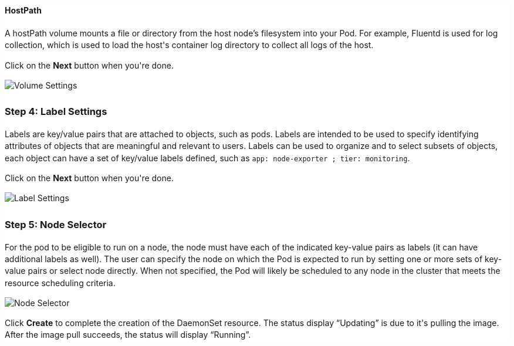 #### HostPath

A hostPath volume mounts a file or directory from the host node’s filesystem into your Pod. For example, Fluentd is used for log collection, which is used to load the host's container log directory to collect all logs of the host.

Click on the **Next** button when you're done.

![Volume Settings](https://pek3b.qingstor.com/kubesphere-docs/png/20190312170455.png)

### Step 4: Label Settings

Labels are key/value pairs that are attached to objects, such as pods. Labels are intended to be used to specify identifying attributes of objects that are meaningful and relevant to users. Labels can be used to organize and to select subsets of objects, each object can have a set of key/value labels defined, such as `app: node-exporter ; tier: monitoring`.

Click on the **Next** button when you're done.

![Label Settings](https://pek3b.qingstor.com/kubesphere-docs/png/20190312170626.png)

### Step 5: Node Selector

For the pod to be eligible to run on a node, the node must have each of the indicated key-value pairs as labels (it can have additional labels as well). The user can specify the node on which the Pod is expected to run by setting one or more sets of key-value pairs or select node directly. When not specified, the Pod will likely be scheduled to any node in the cluster that meets the resource scheduling criteria.

![Node Selector](https://pek3b.qingstor.com/kubesphere-docs/png/20190312171341.png)

Click **Create** to complete the creation of the DaemonSet resource. The status display “Updating” is due to it's pulling the image. After the image pull succeeds, the status will display “Running”.